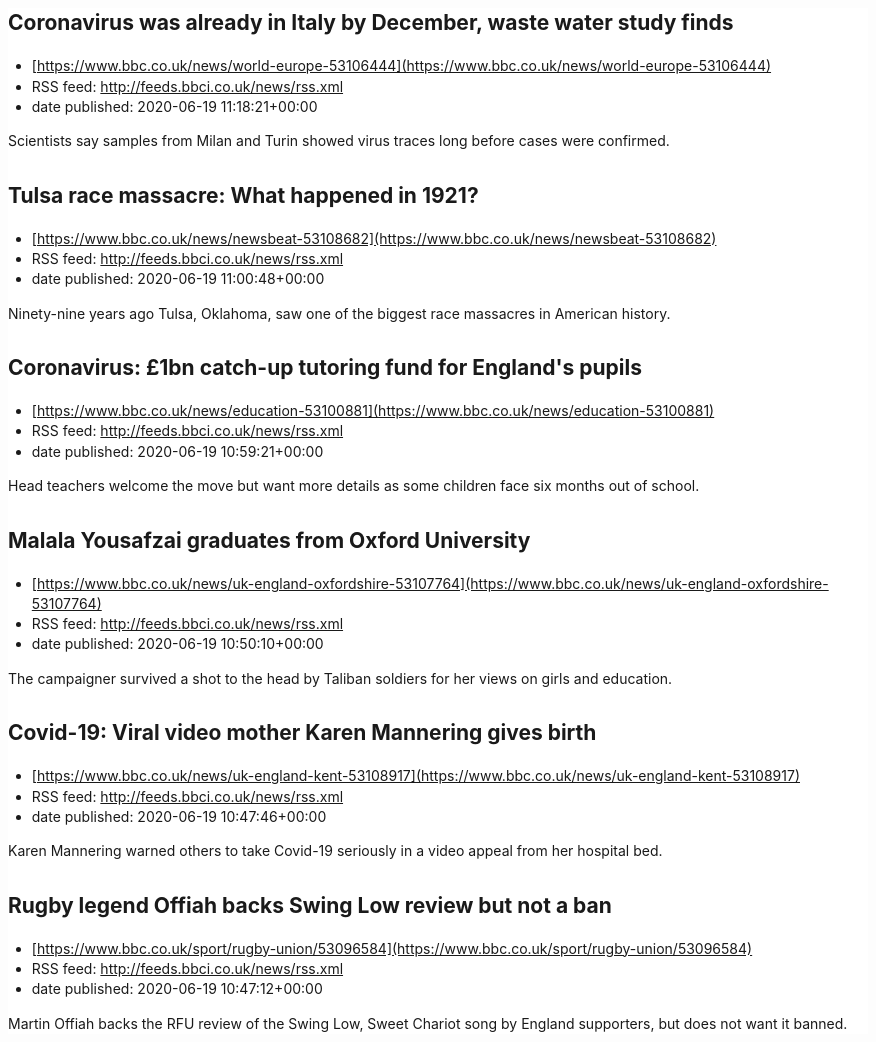 ## Coronavirus was already in Italy by December, waste water study finds
 - [https://www.bbc.co.uk/news/world-europe-53106444](https://www.bbc.co.uk/news/world-europe-53106444)
 - RSS feed: http://feeds.bbci.co.uk/news/rss.xml
 - date published: 2020-06-19 11:18:21+00:00

Scientists say samples from Milan and Turin showed virus traces long before cases were confirmed.

## Tulsa race massacre: What happened in 1921?
 - [https://www.bbc.co.uk/news/newsbeat-53108682](https://www.bbc.co.uk/news/newsbeat-53108682)
 - RSS feed: http://feeds.bbci.co.uk/news/rss.xml
 - date published: 2020-06-19 11:00:48+00:00

Ninety-nine years ago Tulsa, Oklahoma, saw one of the biggest race massacres in American history.

## Coronavirus: £1bn catch-up tutoring fund for England's pupils
 - [https://www.bbc.co.uk/news/education-53100881](https://www.bbc.co.uk/news/education-53100881)
 - RSS feed: http://feeds.bbci.co.uk/news/rss.xml
 - date published: 2020-06-19 10:59:21+00:00

Head teachers welcome the move but want more details as some children face six months out of school.

## Malala Yousafzai graduates from Oxford University
 - [https://www.bbc.co.uk/news/uk-england-oxfordshire-53107764](https://www.bbc.co.uk/news/uk-england-oxfordshire-53107764)
 - RSS feed: http://feeds.bbci.co.uk/news/rss.xml
 - date published: 2020-06-19 10:50:10+00:00

The campaigner survived a shot to the head by Taliban soldiers for her views on girls and education.

## Covid-19: Viral video mother Karen Mannering gives birth
 - [https://www.bbc.co.uk/news/uk-england-kent-53108917](https://www.bbc.co.uk/news/uk-england-kent-53108917)
 - RSS feed: http://feeds.bbci.co.uk/news/rss.xml
 - date published: 2020-06-19 10:47:46+00:00

Karen Mannering warned others to take Covid-19 seriously in a video appeal from her hospital bed.

## Rugby legend Offiah backs Swing Low review but not a ban
 - [https://www.bbc.co.uk/sport/rugby-union/53096584](https://www.bbc.co.uk/sport/rugby-union/53096584)
 - RSS feed: http://feeds.bbci.co.uk/news/rss.xml
 - date published: 2020-06-19 10:47:12+00:00

Martin Offiah backs the RFU review of the Swing Low, Sweet Chariot song by England supporters, but does not want it banned.
